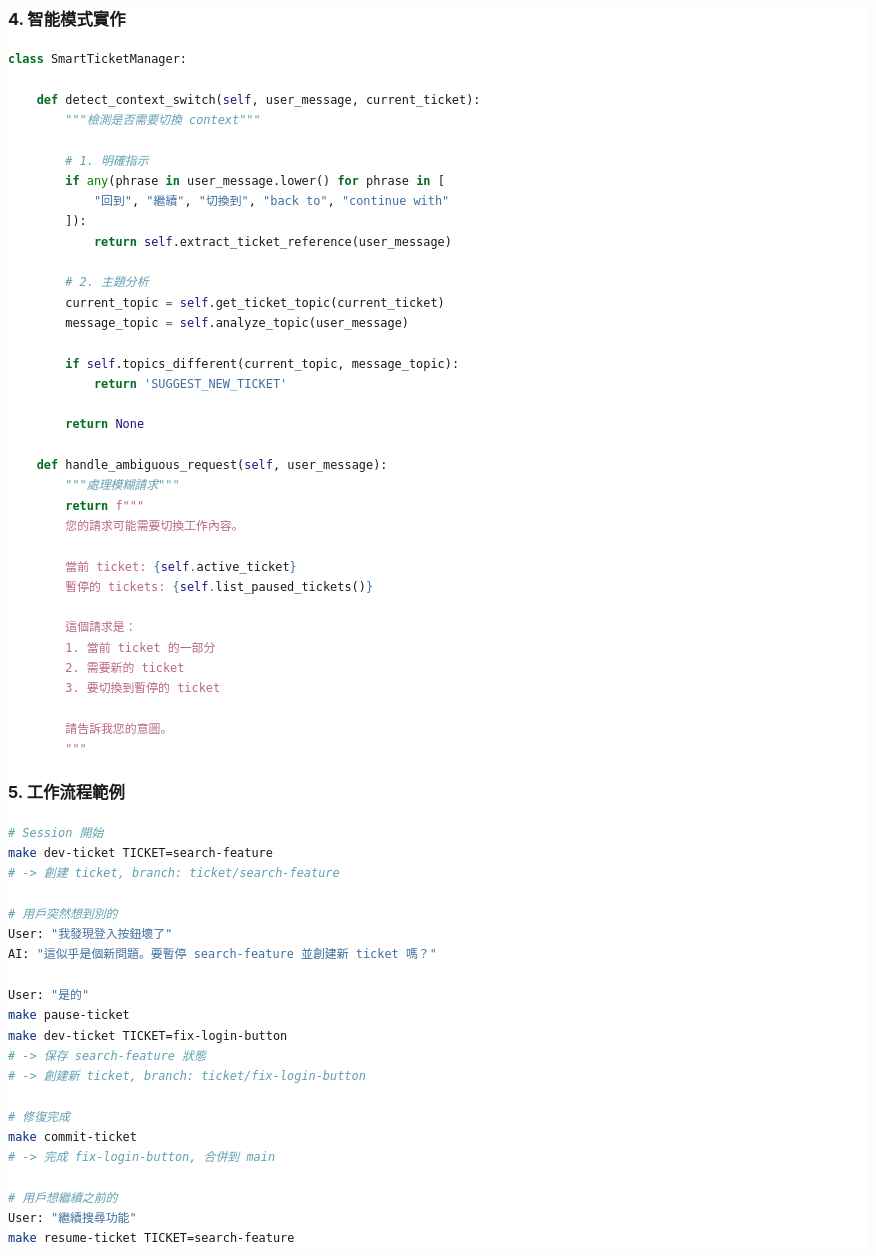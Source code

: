 ### 4. 智能模式實作

```python
class SmartTicketManager:
    
    def detect_context_switch(self, user_message, current_ticket):
        """檢測是否需要切換 context"""
        
        # 1. 明確指示
        if any(phrase in user_message.lower() for phrase in [
            "回到", "繼續", "切換到", "back to", "continue with"
        ]):
            return self.extract_ticket_reference(user_message)
        
        # 2. 主題分析
        current_topic = self.get_ticket_topic(current_ticket)
        message_topic = self.analyze_topic(user_message)
        
        if self.topics_different(current_topic, message_topic):
            return 'SUGGEST_NEW_TICKET'
        
        return None
    
    def handle_ambiguous_request(self, user_message):
        """處理模糊請求"""
        return f"""
        您的請求可能需要切換工作內容。
        
        當前 ticket: {self.active_ticket}
        暫停的 tickets: {self.list_paused_tickets()}
        
        這個請求是：
        1. 當前 ticket 的一部分
        2. 需要新的 ticket
        3. 要切換到暫停的 ticket
        
        請告訴我您的意圖。
        """
```

### 5. 工作流程範例

```bash
# Session 開始
make dev-ticket TICKET=search-feature
# -> 創建 ticket, branch: ticket/search-feature

# 用戶突然想到別的
User: "我發現登入按鈕壞了"
AI: "這似乎是個新問題。要暫停 search-feature 並創建新 ticket 嗎？"

User: "是的"
make pause-ticket
make dev-ticket TICKET=fix-login-button  
# -> 保存 search-feature 狀態
# -> 創建新 ticket, branch: ticket/fix-login-button

# 修復完成
make commit-ticket
# -> 完成 fix-login-button, 合併到 main

# 用戶想繼續之前的
User: "繼續搜尋功能"
make resume-ticket TICKET=search-feature
```